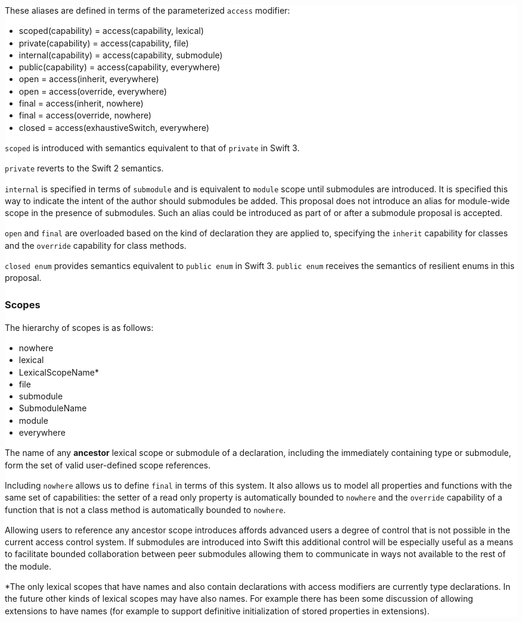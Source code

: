 These aliases are defined in terms of the parameterized `access` modifier:

* scoped(capability) = access(capability, lexical)
* private(capability) = access(capability, file)
* internal(capability) = access(capability, submodule)
* public(capability) = access(capability, everywhere)
* open = access(inherit, everywhere) 
* open = access(override, everywhere)
* final = access(inherit, nowhere)
* final = access(override, nowhere)
* closed = access(exhaustiveSwitch, everywhere)

`scoped` is introduced with semantics equivalent to that of `private` in Swift 3.

`private` reverts to the Swift 2 semantics.

`internal` is specified in terms of `submodule` and is equivalent to `module` scope until submodules are introduced.  It is specified this way to indicate the intent of the author should submodules be added.  This proposal does not introduce an alias for module-wide scope in the presence of submodules.  Such an alias could be introduced as part of or after a submodule proposal is accepted.

`open` and `final` are overloaded based on the kind of declaration they are applied to, specifying the `inherit` capability for classes and the `override` capability for class methods.

`closed enum` provides semantics equivalent to `public enum` in Swift 3.  `public enum` receives the semantics of resilient enums in this proposal.  


### Scopes

The hierarchy of scopes is as follows:

* nowhere
* lexical
* LexicalScopeName*
* file
* submodule
* SubmoduleName
* module
* everywhere

The name of any **ancestor** lexical scope or submodule of a declaration, including the immediately containing type or submodule, form the set of valid user-defined scope references.

Including `nowhere` allows us to define `final` in terms of this system.  It also allows us to model all properties and functions with the same set of capabilities: the setter of a read only property is automatically bounded to `nowhere` and the `override` capability of a function that is not a class method is automatically bounded to `nowhere`.

Allowing users to reference any ancestor scope introduces affords advanced users a degree of control that is not possible in the current access control system.  If submodules are introduced into Swift this additional control will be especially useful as a means to facilitate bounded collaboration between peer submodules allowing them to communicate in ways not available to the rest of the module.

*The only lexical scopes that have names and also contain declarations with access modifiers are currently type declarations.  In the future other kinds of lexical scopes may have also names.  For example there has been some discussion of allowing extensions to have names (for example to support definitive initialization of stored properties in extensions).
